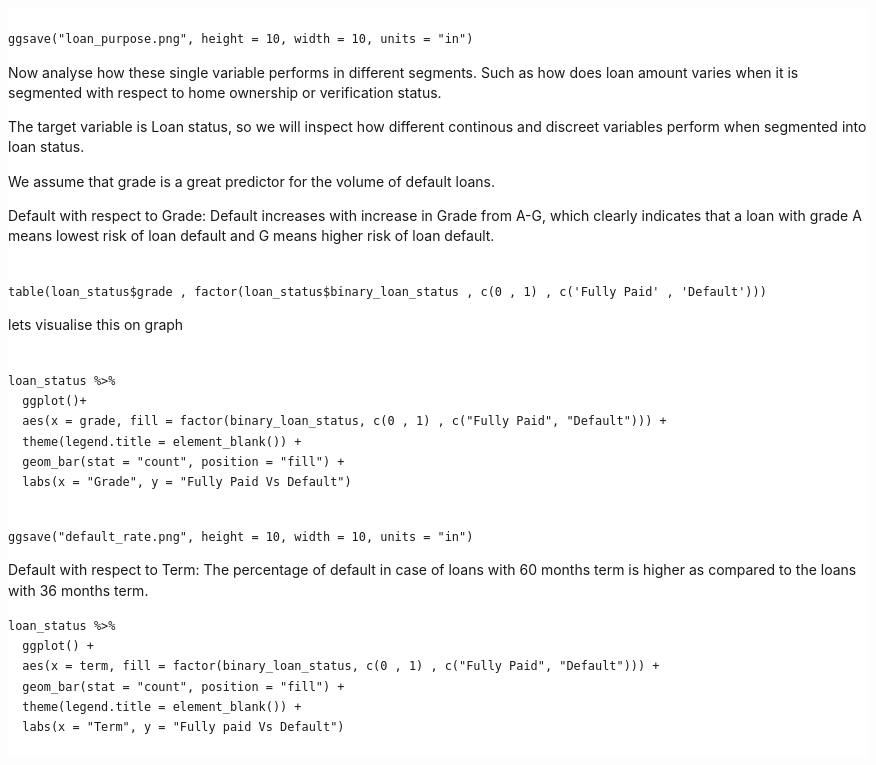 ```{r}

ggsave("loan_purpose.png", height = 10, width = 10, units = "in")

```



Now analyse how these single variable performs in different segments. Such as how does loan amount varies when it is segmented with respect to home ownership or verification status.

The target variable is Loan status, so we will inspect how different continous and discreet variables perform when segmented into loan status.

We assume that grade is a great predictor for the volume of default loans.

Default with respect to Grade:
Default increases with increase in Grade from A-G, which clearly indicates that a loan with grade A means lowest risk of loan default and G means higher risk of loan default.


```{r}

table(loan_status$grade , factor(loan_status$binary_loan_status , c(0 , 1) , c('Fully Paid' , 'Default'))) 

```
 lets visualise this on graph
 
```{r}

loan_status %>%
  ggplot()+
  aes(x = grade, fill = factor(binary_loan_status, c(0 , 1) , c("Fully Paid", "Default"))) +
  theme(legend.title = element_blank()) +
  geom_bar(stat = "count", position = "fill") +
  labs(x = "Grade", y = "Fully Paid Vs Default")


```
 
```{r}
ggsave("default_rate.png", height = 10, width = 10, units = "in")

```
 
Default with respect to Term: 
The percentage of default in case of loans with 60 months term is higher as compared to the loans with 36 months term.


```{r}
loan_status %>%
  ggplot() +
  aes(x = term, fill = factor(binary_loan_status, c(0 , 1) , c("Fully Paid", "Default"))) +
  geom_bar(stat = "count", position = "fill") +
  theme(legend.title = element_blank()) +
  labs(x = "Term", y = "Fully paid Vs Default")


```
